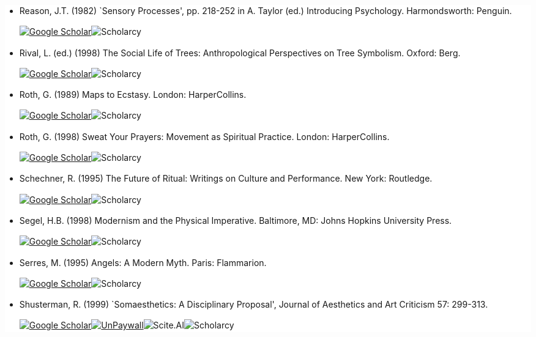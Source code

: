 -   Reason, J.T. (1982) `Sensory Processes', pp. 218-252 in A. Taylor (ed.) Introducing Psychology. Harmondsworth: Penguin.
    
    [![Google Scholar](chrome://new-tab-page/build/_assets/gscholar_icon-KDHRDF25.png)](https://scholar.google.co.uk/scholar?q=Reason%2C%20J.T.%20%60Sensory%20Processes%27%201982 "Google Scholar")![Scholarcy](chrome://new-tab-page/build/_assets/scholarcy-icon-YBQSCQWB.png "Scholarcy findings")
    
-   Rival, L. (ed.) (1998) The Social Life of Trees: Anthropological Perspectives on Tree Symbolism. Oxford: Berg.
    
    [![Google Scholar](chrome://new-tab-page/build/_assets/gscholar_icon-KDHRDF25.png)](https://scholar.google.co.uk/scholar?q=Rival%20L%20ed%201998%20The%20Social%20Life%20of%20Trees%20Anthropological%20Perspectives%20on%20Tree%20Symbolism%20Oxford%20Berg "Google Scholar")![Scholarcy](chrome://new-tab-page/build/_assets/scholarcy-icon-YBQSCQWB.png "Scholarcy findings")
    
-   Roth, G. (1989) Maps to Ecstasy. London: HarperCollins.
    
    [![Google Scholar](chrome://new-tab-page/build/_assets/gscholar_icon-KDHRDF25.png)](https://scholar.google.co.uk/scholar?q=Roth%2C%20G.%20Maps%20to%20Ecstasy%201989 "Google Scholar")![Scholarcy](chrome://new-tab-page/build/_assets/scholarcy-icon-YBQSCQWB.png "Scholarcy findings")
    
-   Roth, G. (1998) Sweat Your Prayers: Movement as Spiritual Practice. London: HarperCollins.
    
    [![Google Scholar](chrome://new-tab-page/build/_assets/gscholar_icon-KDHRDF25.png)](https://scholar.google.co.uk/scholar?q=Roth%2C%20G.%20Sweat%20Your%20Prayers%3A%20Movement%20as%20Spiritual%20Practice%201998 "Google Scholar")![Scholarcy](chrome://new-tab-page/build/_assets/scholarcy-icon-YBQSCQWB.png "Scholarcy findings")
    
-   Schechner, R. (1995) The Future of Ritual: Writings on Culture and Performance. New York: Routledge.
    
    [![Google Scholar](chrome://new-tab-page/build/_assets/gscholar_icon-KDHRDF25.png)](https://scholar.google.co.uk/scholar?q=Schechner%2C%20R.%20The%20Future%20of%20Ritual%3A%20Writings%20on%20Culture%20and%20Performance%201995 "Google Scholar")![Scholarcy](chrome://new-tab-page/build/_assets/scholarcy-icon-YBQSCQWB.png "Scholarcy findings")
    
-   Segel, H.B. (1998) Modernism and the Physical Imperative. Baltimore, MD: Johns Hopkins University Press.
    
    [![Google Scholar](chrome://new-tab-page/build/_assets/gscholar_icon-KDHRDF25.png)](https://scholar.google.co.uk/scholar?q=Segel%2C%20H.B.%20Modernism%20and%20the%20Physical%20Imperative%201998 "Google Scholar")![Scholarcy](chrome://new-tab-page/build/_assets/scholarcy-icon-YBQSCQWB.png "Scholarcy findings")
    
-   Serres, M. (1995) Angels: A Modern Myth. Paris: Flammarion.
    
    [![Google Scholar](chrome://new-tab-page/build/_assets/gscholar_icon-KDHRDF25.png)](https://scholar.google.co.uk/scholar?q=Serres%2C%20M.%20Angels%3A%20A%20Modern%20Myth%201995 "Google Scholar")![Scholarcy](chrome://new-tab-page/build/_assets/scholarcy-icon-YBQSCQWB.png "Scholarcy findings")
    
-   Shusterman, R. (1999) `Somaesthetics: A Disciplinary Proposal', Journal of Aesthetics and Art Criticism 57: 299-313.
    
    [![Google Scholar](chrome://new-tab-page/build/_assets/gscholar_icon-KDHRDF25.png)](https://scholar.google.co.uk/scholar?q=Shusterman%2C%20R.%20%60Somaesthetics%3A%20A%20Disciplinary%20Proposal%27%201999 "Google Scholar")[![UnPaywall](chrome://new-tab-page/build/_assets/oa_icon-QSBG3PJR.png)](http://engine.scholarcy.com/oa_version?query=Shusterman%2C%20R.%20%60Somaesthetics%3A%20A%20Disciplinary%20Proposal%27%201999 "Locate full text with UnPaywall")![Scite.AI](chrome://new-tab-page/build/_assets/scite-5CRUXPFZ.png "Look up on scite.ai")![Scholarcy](chrome://new-tab-page/build/_assets/scholarcy-icon-YBQSCQWB.png "Scholarcy findings")
    